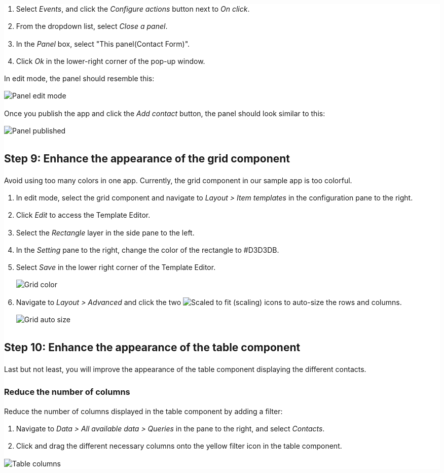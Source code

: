    1. Select *Events*, and click the *Configure actions* button next to *On click*.

   1. From the dropdown list, select *Close a panel*.

   1. In the *Panel* box, select "This panel(Contact Form)".

1. Click *Ok* in the lower-right corner of the pop-up window.

In edit mode, the panel should resemble this:

![Panel edit mode](~/user-guide/images/tutorial_app_design_panel_edit.png)

Once you publish the app and click the *Add contact* button, the panel should look similar to this:

![Panel published](~/user-guide/images/tutorial_app_design_panel_published.png)

## Step 9: Enhance the appearance of the grid component

Avoid using too many colors in one app. Currently, the grid component in our sample app is too colorful.

1. In edit mode, select the grid component and navigate to *Layout > Item templates* in the configuration pane to the right.

1. Click *Edit* to access the Template Editor.

1. Select the *Rectangle* layer in the side pane to the left.

1. In the *Setting* pane to the right, change the color of the rectangle to #D3D3DB.

1. Select *Save* in the lower right corner of the Template Editor.

   ![Grid color](~/user-guide/images/tutorial_app_design_gridcolor.gif)

1. Navigate to *Layout > Advanced* and click the two ![Scaled to fit (scaling)](~/user-guide/images/Scaling.png) icons to auto-size the rows and columns.

   ![Grid auto size](~/user-guide/images/tutorial_app_design_grid_autosize.png)

## Step 10: Enhance the appearance of the table component

Last but not least, you will improve the appearance of the table component displaying the different contacts.

### Reduce the number of columns

Reduce the number of columns displayed in the table component by adding a filter:

1. Navigate to *Data > All available data > Queries* in the pane to the right, and select *Contacts*.

1. Click and drag the different necessary columns onto the yellow filter icon in the table component.

![Table columns](~/user-guide/images/tutorial_app_design_table_columns.gif)
